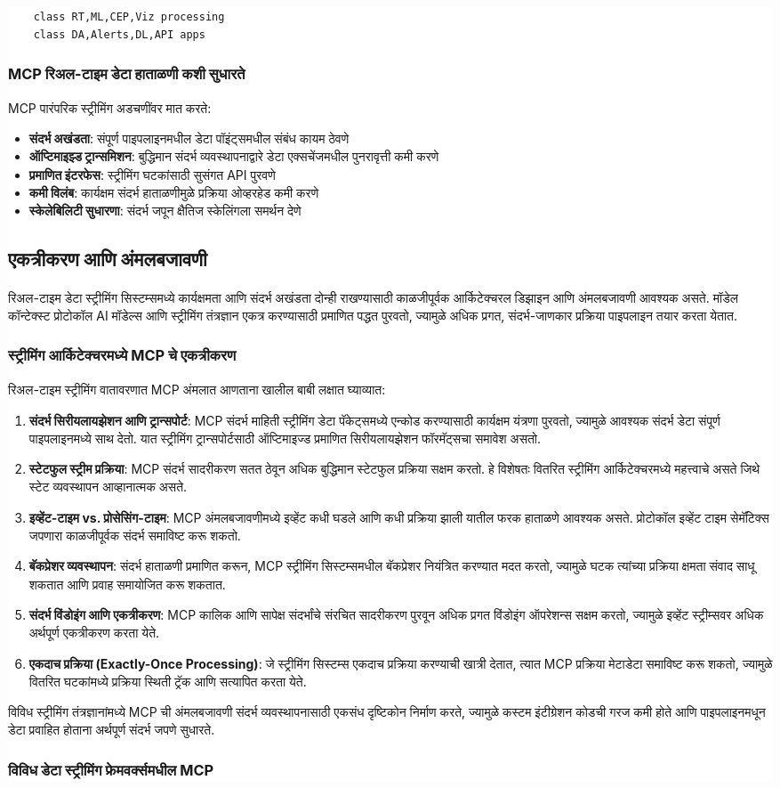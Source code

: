 ```mermaid
    class RT,ML,CEP,Viz processing
    class DA,Alerts,DL,API apps
```

### MCP रिअल-टाइम डेटा हाताळणी कशी सुधारते

MCP पारंपरिक स्ट्रीमिंग अडचणींवर मात करते:

- **संदर्भ अखंडता**: संपूर्ण पाइपलाइनमधील डेटा पॉइंट्समधील संबंध कायम ठेवणे
- **ऑप्टिमाइझ्ड ट्रान्समिशन**: बुद्धिमान संदर्भ व्यवस्थापनाद्वारे डेटा एक्सचेंजमधील पुनरावृत्ती कमी करणे
- **प्रमाणित इंटरफेस**: स्ट्रीमिंग घटकांसाठी सुसंगत API पुरवणे
- **कमी विलंब**: कार्यक्षम संदर्भ हाताळणीमुळे प्रक्रिया ओव्हरहेड कमी करणे
- **स्केलेबिलिटी सुधारणा**: संदर्भ जपून क्षैतिज स्केलिंगला समर्थन देणे

## एकत्रीकरण आणि अंमलबजावणी

रिअल-टाइम डेटा स्ट्रीमिंग सिस्टम्समध्ये कार्यक्षमता आणि संदर्भ अखंडता दोन्ही राखण्यासाठी काळजीपूर्वक आर्किटेक्चरल डिझाइन आणि अंमलबजावणी आवश्यक असते. मॉडेल कॉन्टेक्स्ट प्रोटोकॉल AI मॉडेल्स आणि स्ट्रीमिंग तंत्रज्ञान एकत्र करण्यासाठी प्रमाणित पद्धत पुरवतो, ज्यामुळे अधिक प्रगत, संदर्भ-जाणकार प्रक्रिया पाइपलाइन तयार करता येतात.

### स्ट्रीमिंग आर्किटेक्चरमध्ये MCP चे एकत्रीकरण

रिअल-टाइम स्ट्रीमिंग वातावरणात MCP अंमलात आणताना खालील बाबी लक्षात घ्याव्यात:

1. **संदर्भ सिरीयलायझेशन आणि ट्रान्सपोर्ट**: MCP संदर्भ माहिती स्ट्रीमिंग डेटा पॅकेट्समध्ये एन्कोड करण्यासाठी कार्यक्षम यंत्रणा पुरवतो, ज्यामुळे आवश्यक संदर्भ डेटा संपूर्ण पाइपलाइनमध्ये साथ देतो. यात स्ट्रीमिंग ट्रान्सपोर्टसाठी ऑप्टिमाइज्ड प्रमाणित सिरीयलायझेशन फॉरमॅट्सचा समावेश असतो.

2. **स्टेटफुल स्ट्रीम प्रक्रिया**: MCP संदर्भ सादरीकरण सतत ठेवून अधिक बुद्धिमान स्टेटफुल प्रक्रिया सक्षम करतो. हे विशेषतः वितरित स्ट्रीमिंग आर्किटेक्चरमध्ये महत्त्वाचे असते जिथे स्टेट व्यवस्थापन आव्हानात्मक असते.

3. **इव्हेंट-टाइम vs. प्रोसेसिंग-टाइम**: MCP अंमलबजावणीमध्ये इव्हेंट कधी घडले आणि कधी प्रक्रिया झाली यातील फरक हाताळणे आवश्यक असते. प्रोटोकॉल इव्हेंट टाइम सेमॅंटिक्स जपणारा काळजीपूर्वक संदर्भ समाविष्ट करू शकतो.

4. **बॅकप्रेशर व्यवस्थापन**: संदर्भ हाताळणी प्रमाणित करून, MCP स्ट्रीमिंग सिस्टम्समधील बॅकप्रेशर नियंत्रित करण्यात मदत करतो, ज्यामुळे घटक त्यांच्या प्रक्रिया क्षमता संवाद साधू शकतात आणि प्रवाह समायोजित करू शकतात.

5. **संदर्भ विंडोइंग आणि एकत्रीकरण**: MCP कालिक आणि सापेक्ष संदर्भांचे संरचित सादरीकरण पुरवून अधिक प्रगत विंडोइंग ऑपरेशन्स सक्षम करतो, ज्यामुळे इव्हेंट स्ट्रीम्सवर अधिक अर्थपूर्ण एकत्रीकरण करता येते.

6. **एकदाच प्रक्रिया (Exactly-Once Processing)**: जे स्ट्रीमिंग सिस्टम्स एकदाच प्रक्रिया करण्याची खात्री देतात, त्यात MCP प्रक्रिया मेटाडेटा समाविष्ट करू शकतो, ज्यामुळे वितरित घटकांमध्ये प्रक्रिया स्थिती ट्रॅक आणि सत्यापित करता येते.

विविध स्ट्रीमिंग तंत्रज्ञानांमध्ये MCP ची अंमलबजावणी संदर्भ व्यवस्थापनासाठी एकसंध दृष्टिकोन निर्माण करते, ज्यामुळे कस्टम इंटीग्रेशन कोडची गरज कमी होते आणि पाइपलाइनमधून डेटा प्रवाहित होताना अर्थपूर्ण संदर्भ जपणे सुधारते.

### विविध डेटा स्ट्रीमिंग फ्रेमवर्क्समधील MCP
